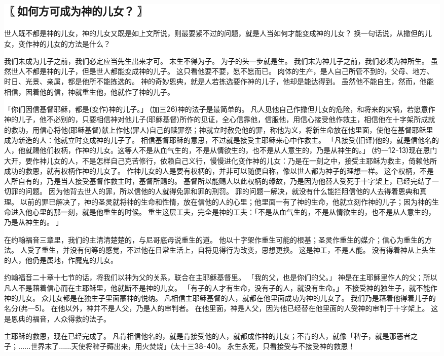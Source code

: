 ## 〖 如何方可成为神的儿女？ 〗

世人既不都是神的儿女，神的儿女又既是如上文所说，则最要紧不过的问题，就是人当如何才能变成神的儿女？
换一句话说，从撒但的儿女，变作神的儿女的方法是什么？

我们未成为儿子之前，我们必定应当先生出来才可。
末生不得为子。
为子的头一步就是生。
我们末为神儿子之前，我们必须为神所生。
虽然世人不都是神的儿子，但是世人都能变成神的儿子。
这只看他要不要，愿不愿而已。
肉体的生产，是人自己所管不到的，父母、地方、时日、光景、亲属，都是他所不能拣选的。
神的奇妙恩典，就是人若拣选要作神的儿子，他却是能达得到。
虽然他不能自生，然而，他能相信，因着他的信，神就重生他，他就作了神的儿子。

「你们因信基督耶稣，都是(变作)神的儿子。」
(加三26)神的法子是最简单的。
凡人见他自己作撒但儿女的危险，和将来的灾祸，若愿意作神的儿子，他不必别的，只要相信神对他儿子(耶稣基督)所作的见证，全心信靠他，信服他，用信心接受他作救主，相信他在十字架所成就的救功，用信心将他(耶稣基督)献上作他(罪人)自己的赎罪祭；神就立时赦免他的罪，称他为义，将新生命放在他里面，使他在基督耶稣里成为新造的人：他就立时变成神的儿子了。
相信基督耶稣的意思，不过就是接受主耶稣来心中作救主。
「凡接受(旧译)他的，就是信他名的人，他就赐他们权柄，作神的儿女。这等人不是从血气生的，不是从情欲生的，也不是从人意生的，乃是从神生的。」
(约一12-13)现在恩门大开，要作神儿女的人，不是怎样自己克苦修行，依赖自己义行，慢慢进化变作神的儿女：乃是在一刻之中，接受主耶稣为救主，倚赖他所成功的救恩，就有权柄作神的儿女了。
作神儿女的人是要有权柄的，并非可以随便自称，像以世人都为神子的理想一样。
这个权柄，不是人所自有的，乃是当人接受基督作救主时，基督所赐的。
基督所以能赐人以此权柄的缘故，乃是因为他替人受死于十字架上，已经完结了一切罪的问题。
因为他背去世人的罪，所以信他的人就得免罪和罪的刑罚。
罪的问题一解决，就没有什么能拦阻信他的人去得着恩典和真理。
以前的罪已解决了，神的圣灵就将神的生命和性情，放在信他的人的心里；他里面一有了神的生命，他就立刻作神的儿子；因为神的生命进入他心里的那一刻，就是他重生的时候。
重生这层工夫，完全是神的工夫：「不是从血气生的，不是从情欲生的，也不是从人意生的，乃是从神生的。
」

在约翰福音三章里，我们的主清清楚楚的，与尼哥底母说重生的道。
他以十字架作重生可能的根基；圣灵作重生的媒介；信心为重生的方法。
人受了重生，并没有何等的感觉，不过他在日常生活上，自将见得行为改变，思想更换。
这是神工，不是人能。
没有得着神从上头生的人，他仍是属地，作魔鬼的儿女。

约翰福音二十章十七节的话，将我们以神为父的关系，联合在主耶稣基督里。
「我的父，也是你们的父。」
神是在主耶稣里作人的父；所以凡人不是藉着信心而在主耶稣里，他就断不是神的儿女。
「有子的人才有生命，没有子的人，就没有生命。」
不接受神的独生子，就不能作神的儿女。
众儿女都是在独生子里面蒙神的悦纳。
凡相信主耶稣基督的人，就都在他里面成功为神的儿女了。
我们乃是藉着他得着儿子的名分(弗一5)。
在他以外，神并不是人父，乃是人的审判者。
在他里面，神是人父，因为他已经替在他里面的人受神的审判于十字架上。
这是恩典的福音，人众得救的法子。

主耶稣的救恩，现在已经完成了。
凡肯相信他名的，就是肯接受他的人，就都成作神的儿女；不肯的人，就像「稗子，就是那恶者之子；……世界末了……天使将稗子薅出来，用火焚烧」(太十三38-40)。
永生永死，只看接受与不接受神的救恩！
